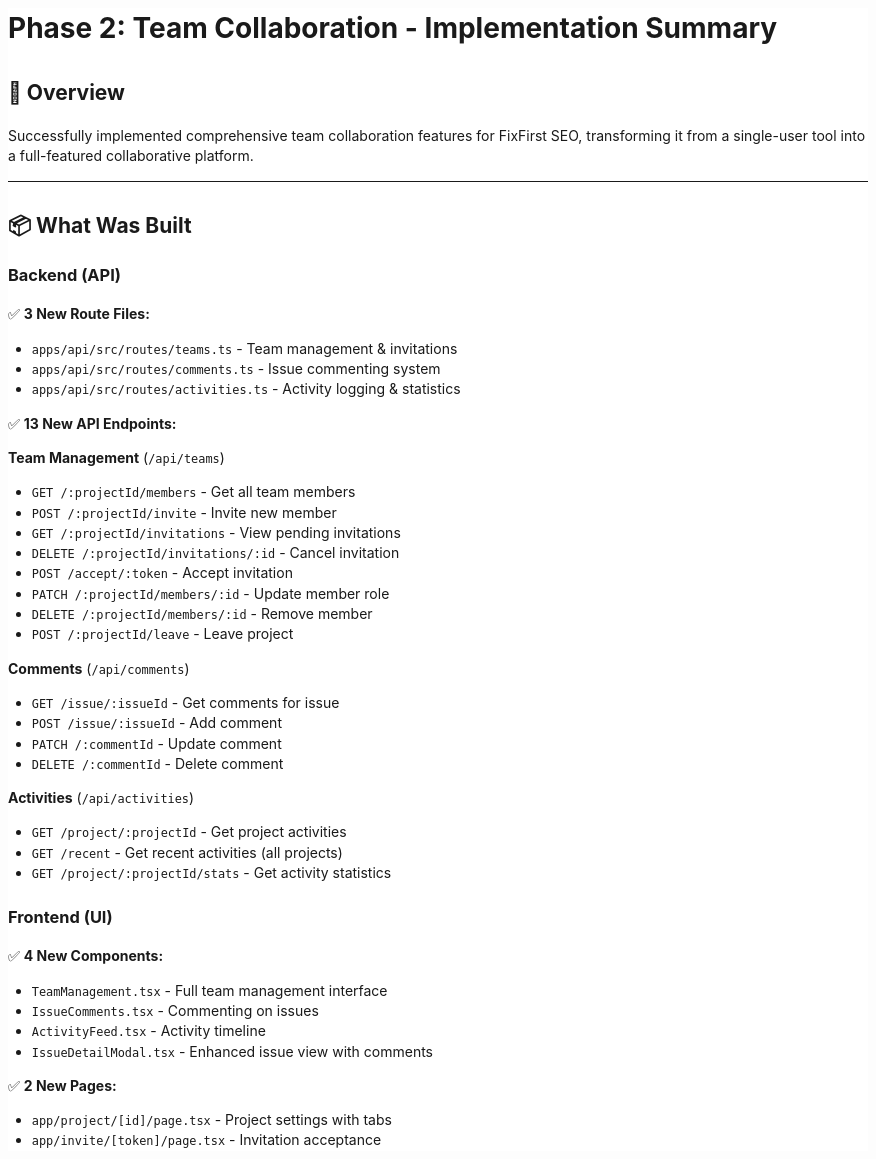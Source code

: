 # Phase 2: Team Collaboration - Implementation Summary

## 🎉 Overview
Successfully implemented comprehensive team collaboration features for FixFirst SEO, transforming it from a single-user tool into a full-featured collaborative platform.

---

## 📦 What Was Built

### Backend (API)
✅ **3 New Route Files:**
- `apps/api/src/routes/teams.ts` - Team management & invitations
- `apps/api/src/routes/comments.ts` - Issue commenting system  
- `apps/api/src/routes/activities.ts` - Activity logging & statistics

✅ **13 New API Endpoints:**

**Team Management** (`/api/teams`)
- `GET /:projectId/members` - Get all team members
- `POST /:projectId/invite` - Invite new member
- `GET /:projectId/invitations` - View pending invitations
- `DELETE /:projectId/invitations/:id` - Cancel invitation
- `POST /accept/:token` - Accept invitation
- `PATCH /:projectId/members/:id` - Update member role
- `DELETE /:projectId/members/:id` - Remove member
- `POST /:projectId/leave` - Leave project

**Comments** (`/api/comments`)
- `GET /issue/:issueId` - Get comments for issue
- `POST /issue/:issueId` - Add comment
- `PATCH /:commentId` - Update comment
- `DELETE /:commentId` - Delete comment

**Activities** (`/api/activities`)
- `GET /project/:projectId` - Get project activities
- `GET /recent` - Get recent activities (all projects)
- `GET /project/:projectId/stats` - Get activity statistics

### Frontend (UI)

✅ **4 New Components:**
- `TeamManagement.tsx` - Full team management interface
- `IssueComments.tsx` - Commenting on issues
- `ActivityFeed.tsx` - Activity timeline
- `IssueDetailModal.tsx` - Enhanced issue view with comments

✅ **2 New Pages:**
- `app/project/[id]/page.tsx` - Project settings with tabs
- `app/invite/[token]/page.tsx` - Invitation acceptance
